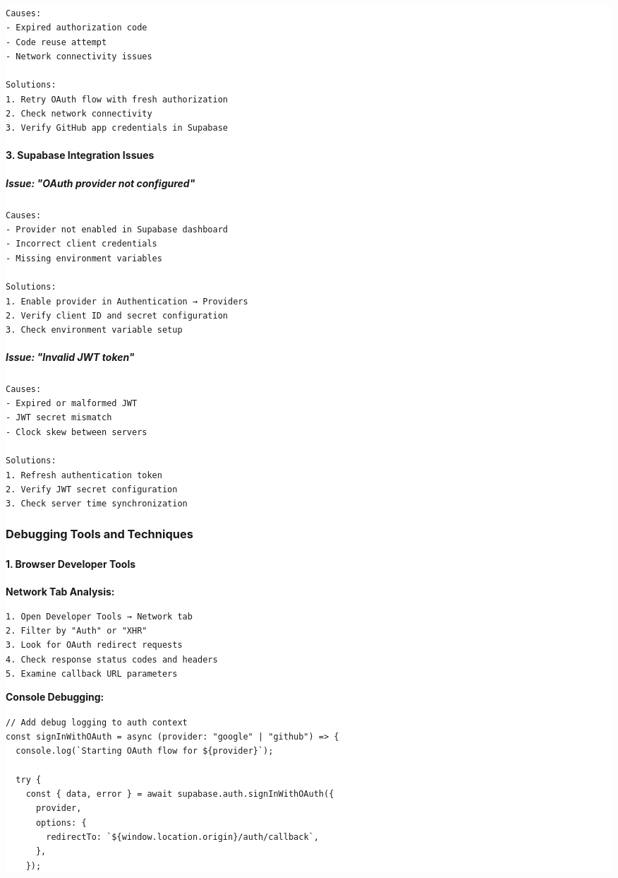     Causes:
    - Expired authorization code
    - Code reuse attempt
    - Network connectivity issues
    
    Solutions:
    1. Retry OAuth flow with fresh authorization
    2. Check network connectivity
    3. Verify GitHub app credentials in Supabase

#### 3. Supabase Integration Issues

##### **Issue: "OAuth provider not configured"**

    Causes:
    - Provider not enabled in Supabase dashboard
    - Incorrect client credentials
    - Missing environment variables
    
    Solutions:
    1. Enable provider in Authentication → Providers
    2. Verify client ID and secret configuration
    3. Check environment variable setup

##### **Issue: "Invalid JWT token"**

    Causes:
    - Expired or malformed JWT
    - JWT secret mismatch
    - Clock skew between servers
    
    Solutions:
    1. Refresh authentication token
    2. Verify JWT secret configuration
    3. Check server time synchronization

### Debugging Tools and Techniques

#### 1. Browser Developer Tools

**Network Tab Analysis:**

    1. Open Developer Tools → Network tab
    2. Filter by "Auth" or "XHR"
    3. Look for OAuth redirect requests
    4. Check response status codes and headers
    5. Examine callback URL parameters

**Console Debugging:**

    // Add debug logging to auth context
    const signInWithOAuth = async (provider: "google" | "github") => {
      console.log(`Starting OAuth flow for ${provider}`);
    
      try {
        const { data, error } = await supabase.auth.signInWithOAuth({
          provider,
          options: {
            redirectTo: `${window.location.origin}/auth/callback`,
          },
        });
    
